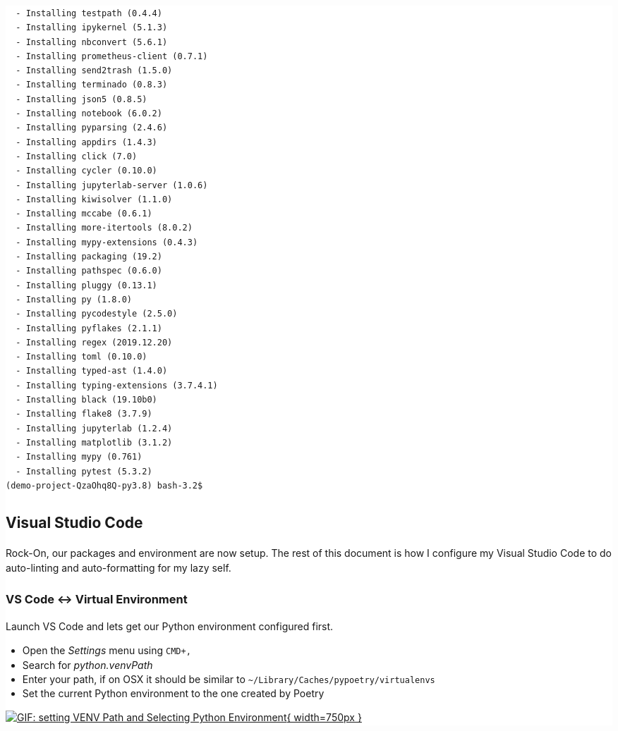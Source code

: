 ```
  - Installing testpath (0.4.4)
  - Installing ipykernel (5.1.3)
  - Installing nbconvert (5.6.1)
  - Installing prometheus-client (0.7.1)
  - Installing send2trash (1.5.0)
  - Installing terminado (0.8.3)
  - Installing json5 (0.8.5)
  - Installing notebook (6.0.2)
  - Installing pyparsing (2.4.6)
  - Installing appdirs (1.4.3)
  - Installing click (7.0)
  - Installing cycler (0.10.0)
  - Installing jupyterlab-server (1.0.6)
  - Installing kiwisolver (1.1.0)
  - Installing mccabe (0.6.1)
  - Installing more-itertools (8.0.2)
  - Installing mypy-extensions (0.4.3)
  - Installing packaging (19.2)
  - Installing pathspec (0.6.0)
  - Installing pluggy (0.13.1)
  - Installing py (1.8.0)
  - Installing pycodestyle (2.5.0)
  - Installing pyflakes (2.1.1)
  - Installing regex (2019.12.20)
  - Installing toml (0.10.0)
  - Installing typed-ast (1.4.0)
  - Installing typing-extensions (3.7.4.1)
  - Installing black (19.10b0)
  - Installing flake8 (3.7.9)
  - Installing jupyterlab (1.2.4)
  - Installing matplotlib (3.1.2)
  - Installing mypy (0.761)
  - Installing pytest (5.3.2)
(demo-project-QzaOhq8Q-py3.8) bash-3.2$
```

## Visual Studio Code

Rock-On, our packages and environment are now setup.  The rest of this document is how I configure my Visual Studio Code to do auto-linting and auto-formatting for my lazy self.

### VS Code <-> Virtual Environment
Launch VS Code and lets get our Python environment configured first.

* Open the _Settings_ menu using `CMD+,`
* Search for *python.venvPath*
* Enter your path, if on OSX it should be similar to `~/Library/Caches/pypoetry/virtualenvs`
* Set the current Python environment to the one created by Poetry

[![GIF: setting VENV Path and Selecting Python Environment](/media/2020/py_env.gif){ width=750px }](/media/2020/py_env.gif)
